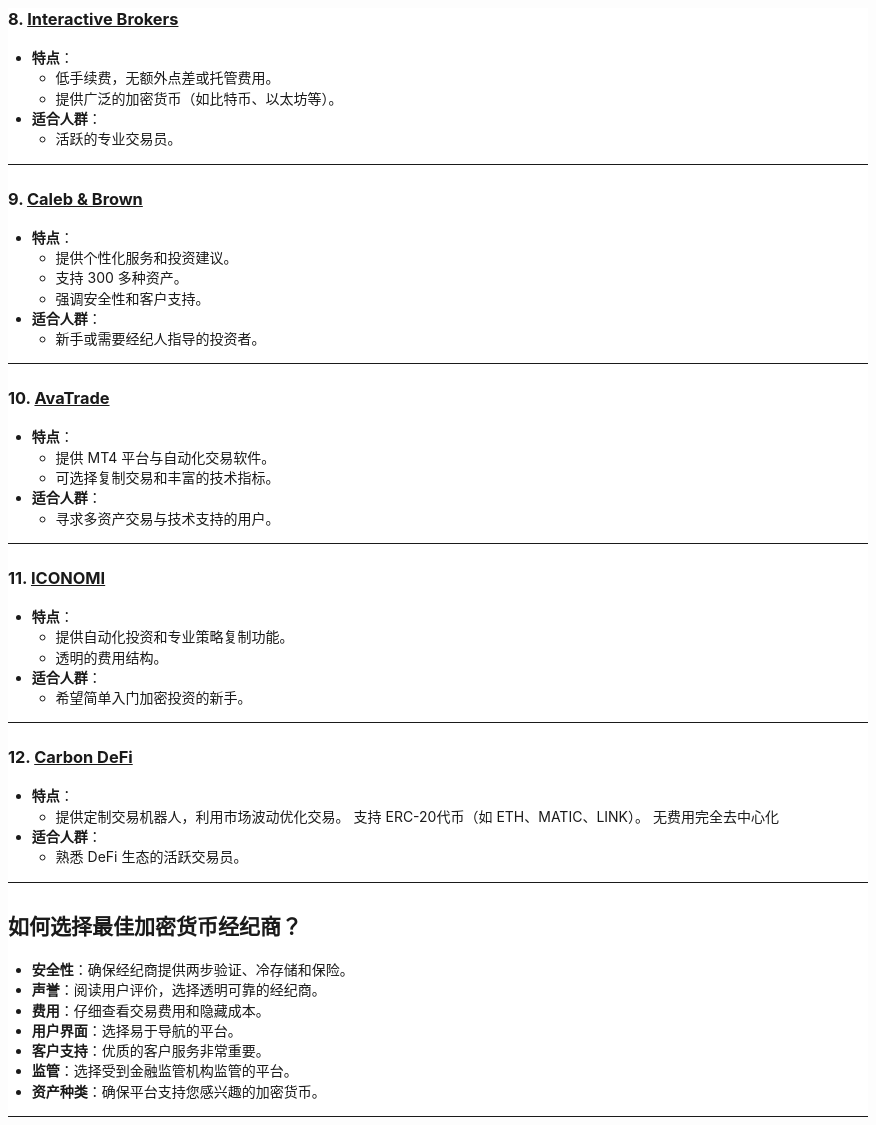 
### 8. [Interactive Brokers](https://www.interactivebrokers.com)
- **特点**：
  - 低手续费，无额外点差或托管费用。
  - 提供广泛的加密货币（如比特币、以太坊等）。
- **适合人群**：
  - 活跃的专业交易员。

---

### 9. [Caleb & Brown](https://calebandbrown.com)
- **特点**：
  - 提供个性化服务和投资建议。
  - 支持 300 多种资产。
  - 强调安全性和客户支持。
- **适合人群**：
  - 新手或需要经纪人指导的投资者。

---

### 10. [AvaTrade](https://www.avatrade.com)
- **特点**：
  - 提供 MT4 平台与自动化交易软件。
  - 可选择复制交易和丰富的技术指标。
- **适合人群**：
  - 寻求多资产交易与技术支持的用户。

---

### 11. [ICONOMI](https://www.iconomi.com)
- **特点**：
  - 提供自动化投资和专业策略复制功能。
  - 透明的费用结构。
- **适合人群**：
  - 希望简单入门加密投资的新手。

---

### 12. [Carbon DeFi](https://carbondefi.xyz)
- **特点**：
  - 提供定制交易机器人，利用市场波动优化交易。
   支持 ERC-20代币（如 ETH、MATIC、LINK）。
   无费用完全去中心化
- **适合人群**：
  - 熟悉 DeFi 生态的活跃交易员。

---

## 如何选择最佳加密货币经纪商？
- **安全性**：确保经纪商提供两步验证、冷存储和保险。
- **声誉**：阅读用户评价，选择透明可靠的经纪商。
- **费用**：仔细查看交易费用和隐藏成本。
- **用户界面**：选择易于导航的平台。
- **客户支持**：优质的客户服务非常重要。
- **监管**：选择受到金融监管机构监管的平台。
- **资产种类**：确保平台支持您感兴趣的加密货币。

---